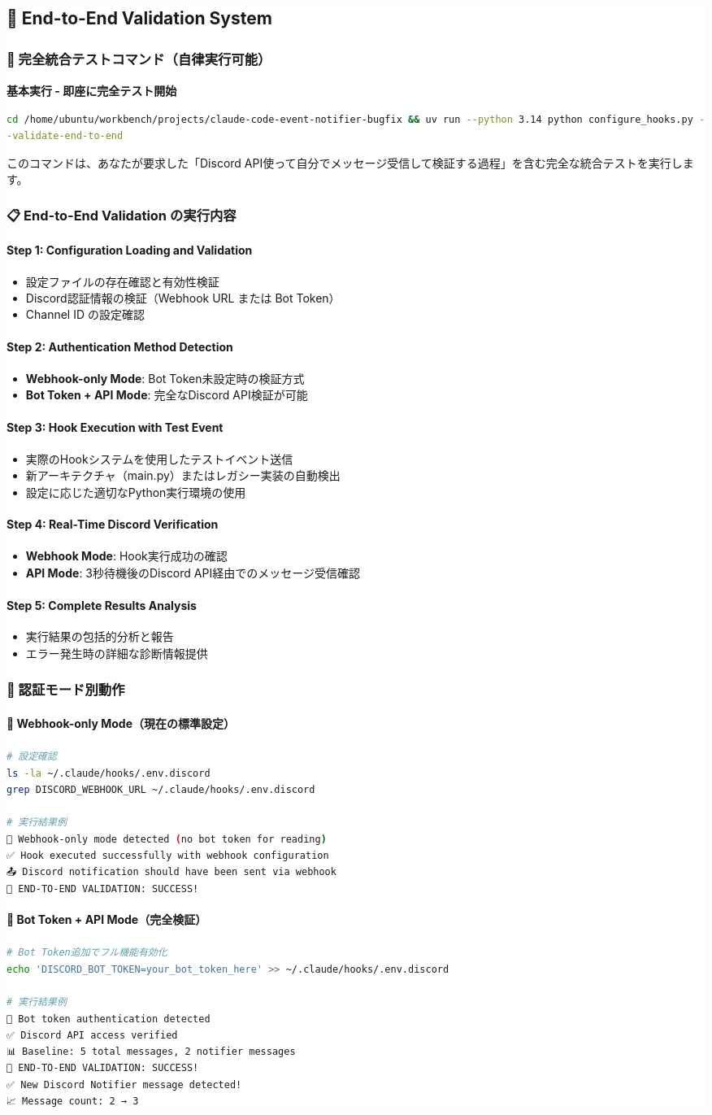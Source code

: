 ## 🎯 End-to-End Validation System

### 🚀 完全統合テストコマンド（自律実行可能）

**基本実行 - 即座に完全テスト開始**
```bash
cd /home/ubuntu/workbench/projects/claude-code-event-notifier-bugfix && uv run --python 3.14 python configure_hooks.py --validate-end-to-end
```

このコマンドは、あなたが要求した「Discord API使って自分でメッセージ受信して検証する過程」を含む完全な統合テストを実行します。

### 📋 End-to-End Validation の実行内容

#### Step 1: Configuration Loading and Validation
- 設定ファイルの存在確認と有効性検証
- Discord認証情報の検証（Webhook URL または Bot Token）
- Channel ID の設定確認

#### Step 2: Authentication Method Detection
- **Webhook-only Mode**: Bot Token未設定時の検証方式
- **Bot Token + API Mode**: 完全なDiscord API検証が可能

#### Step 3: Hook Execution with Test Event
- 実際のHookシステムを使用したテストイベント送信
- 新アーキテクチャ（main.py）またはレガシー実装の自動検出
- 設定に応じた適切なPython実行環境の使用

#### Step 4: Real-Time Discord Verification
- **Webhook Mode**: Hook実行成功の確認
- **API Mode**: 3秒待機後のDiscord API経由でのメッセージ受信確認

#### Step 5: Complete Results Analysis
- 実行結果の包括的分析と報告
- エラー発生時の詳細な診断情報提供

### 🔧 認証モード別動作

#### 🔗 Webhook-only Mode（現在の標準設定）
```bash
# 設定確認
ls -la ~/.claude/hooks/.env.discord
grep DISCORD_WEBHOOK_URL ~/.claude/hooks/.env.discord

# 実行結果例
🔗 Webhook-only mode detected (no bot token for reading)
✅ Hook executed successfully with webhook configuration
📤 Discord notification should have been sent via webhook
🎉 END-TO-END VALIDATION: SUCCESS!
```

#### 🤖 Bot Token + API Mode（完全検証）
```bash
# Bot Token追加でフル機能有効化
echo 'DISCORD_BOT_TOKEN=your_bot_token_here' >> ~/.claude/hooks/.env.discord

# 実行結果例
🤖 Bot token authentication detected
✅ Discord API access verified  
📊 Baseline: 5 total messages, 2 notifier messages
🎉 END-TO-END VALIDATION: SUCCESS!
✅ New Discord Notifier message detected!
📈 Message count: 2 → 3
```
